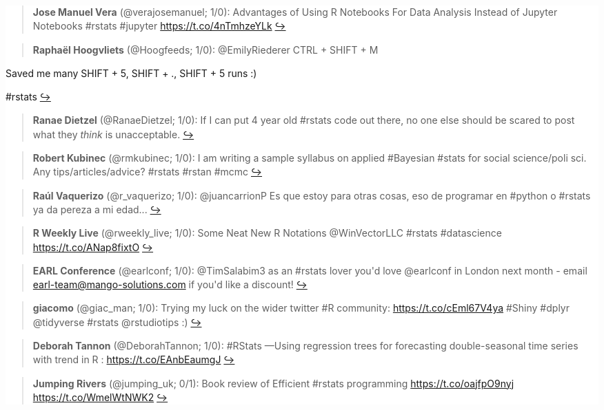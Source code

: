 


> **Jose Manuel Vera** (@verajosemanuel; 1/0): Advantages of Using R Notebooks For Data Analysis Instead of Jupyter Notebooks #rstats #jupyter https://t.co/4nTmhzeYLk  [&#8618;](https://twitter.com/dataandme/status/900028368921530368)




> **Raphaël Hoogvliets** (@Hoogfeeds; 1/0): @EmilyRiederer CTRL + SHIFT + M
>
Saved me many SHIFT + 5, SHIFT + ., SHIFT + 5 runs :)
>
#rstats  [&#8618;](https://twitter.com/dataandme/status/900027496216879104)




> **Ranae Dietzel** (@RanaeDietzel; 1/0): If I can put 4 year old #rstats code out there, no one else should be scared to post what they *think* is unacceptable.  [&#8618;](https://twitter.com/dataandme/status/900020731672752133)




> **Robert Kubinec** (@rmkubinec; 1/0): I am writing a sample syllabus on applied #Bayesian #stats for social science/poli sci. Any tips/articles/advice? #rstats #rstan #mcmc  [&#8618;](https://twitter.com/dataandme/status/900003437357797377)




> **Raúl Vaquerizo** (@r_vaquerizo; 1/0): @juancarrionP Es que estoy para otras cosas, eso de programar en #python o #rstats ya da pereza a mi edad...  [&#8618;](https://twitter.com/dataandme/status/899998873246203905)




> **R Weekly Live** (@rweekly_live; 1/0): Some Neat New R Notations @WinVectorLLC #rstats #datascience https://t.co/ANap8fixtO  [&#8618;](https://twitter.com/dataandme/status/899993059647270912)




> **EARL Conference** (@earlconf; 1/0): @TimSalabim3 as an #rstats lover you'd love @earlconf in London next month - email earl-team@mango-solutions.com if you'd like a discount!  [&#8618;](https://twitter.com/dataandme/status/899991752232382465)




> **giacomo** (@giac_man; 1/0): Trying my luck on the wider twitter #R community: https://t.co/cEml67V4ya #Shiny #dplyr @tidyverse  #rstats @rstudiotips :)  [&#8618;](https://twitter.com/dataandme/status/899991553715908609)




> **Deborah Tannon** (@DeborahTannon; 1/0): #RStats —Using regression trees for forecasting double-seasonal time series with trend in R : https://t.co/EAnbEaumgJ  [&#8618;](https://twitter.com/dataandme/status/899989645802524672)




> **Jumping Rivers** (@jumping_uk; 0/1): Book review of Efficient #rstats programming https://t.co/oajfpO9nyj https://t.co/WmelWtNWK2  [&#8618;](https://twitter.com/dataandme/status/900013535526350848)
